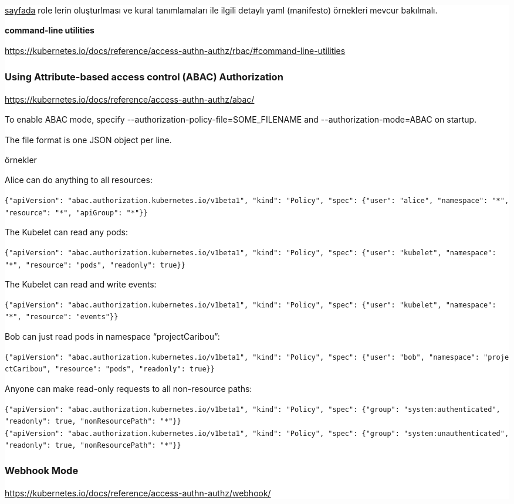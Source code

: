 
[sayfada](https://kubernetes.io/docs/reference/access-authn-authz/rbac/) role lerin oluşturlması ve kural tanımlamaları ile ilgili detaylı yaml (manifesto) örnekleri mevcur bakılmalı.

__command-line utilities__

https://kubernetes.io/docs/reference/access-authn-authz/rbac/#command-line-utilities



### Using Attribute-based access control (ABAC) Authorization
https://kubernetes.io/docs/reference/access-authn-authz/abac/

To enable ABAC mode, specify --authorization-policy-file=SOME_FILENAME and --authorization-mode=ABAC on startup.

The file format is one JSON object per line. 

örnekler

Alice can do anything to all resources:

```
{"apiVersion": "abac.authorization.kubernetes.io/v1beta1", "kind": "Policy", "spec": {"user": "alice", "namespace": "*", "resource": "*", "apiGroup": "*"}}
```

The Kubelet can read any pods:

```
{"apiVersion": "abac.authorization.kubernetes.io/v1beta1", "kind": "Policy", "spec": {"user": "kubelet", "namespace": "*", "resource": "pods", "readonly": true}}
```

The Kubelet can read and write events:

```
{"apiVersion": "abac.authorization.kubernetes.io/v1beta1", "kind": "Policy", "spec": {"user": "kubelet", "namespace": "*", "resource": "events"}}
```

Bob can just read pods in namespace “projectCaribou”:
```
{"apiVersion": "abac.authorization.kubernetes.io/v1beta1", "kind": "Policy", "spec": {"user": "bob", "namespace": "projectCaribou", "resource": "pods", "readonly": true}}
```


Anyone can make read-only requests to all non-resource paths:

```
{"apiVersion": "abac.authorization.kubernetes.io/v1beta1", "kind": "Policy", "spec": {"group": "system:authenticated", "readonly": true, "nonResourcePath": "*"}}
{"apiVersion": "abac.authorization.kubernetes.io/v1beta1", "kind": "Policy", "spec": {"group": "system:unauthenticated", "readonly": true, "nonResourcePath": "*"}}
```



### Webhook Mode
https://kubernetes.io/docs/reference/access-authn-authz/webhook/

